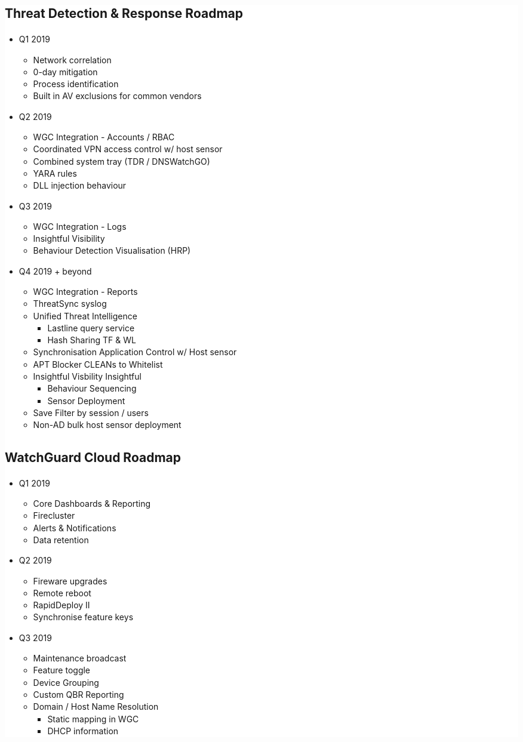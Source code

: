 ## Threat Detection & Response Roadmap

- Q1 2019
  - Network correlation
  - 0-day mitigation
  - Process identification
  - Built in AV exclusions for common vendors

- Q2 2019
  - WGC Integration - Accounts / RBAC
  - Coordinated VPN access control w/ host sensor
  - Combined system tray (TDR / DNSWatchGO)
  - YARA rules
  - DLL injection behaviour

- Q3 2019
  - WGC Integration - Logs
  - Insightful Visibility
  - Behaviour Detection Visualisation (HRP)

- Q4 2019 + beyond
  - WGC Integration - Reports
  - ThreatSync syslog
  - Unified Threat Intelligence
    - Lastline query service
    - Hash Sharing TF & WL
  - Synchronisation Application Control w/ Host sensor
  - APT Blocker CLEANs to Whitelist
  - Insightful Visbility Insightful
    - Behaviour Sequencing
    - Sensor Deployment
  - Save Filter by session / users
  - Non-AD bulk host sensor deployment

## WatchGuard Cloud Roadmap

- Q1 2019
  - Core Dashboards & Reporting
  - Firecluster
  - Alerts & Notifications
  - Data retention

- Q2 2019
  - Fireware upgrades
  - Remote reboot
  - RapidDeploy II
  - Synchronise feature keys

- Q3 2019
  - Maintenance broadcast
  - Feature toggle
  - Device Grouping
  - Custom QBR Reporting
  - Domain / Host Name Resolution
    - Static mapping in WGC
    - DHCP information
